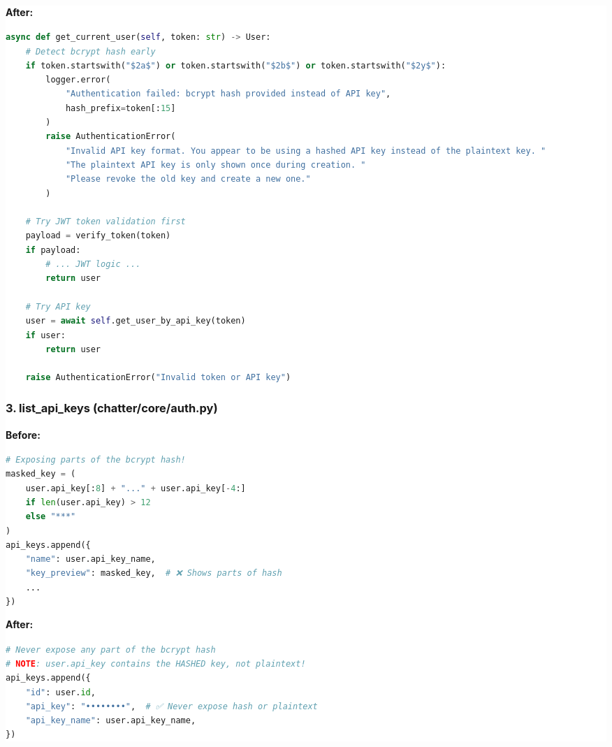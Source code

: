 **After:**
```python
async def get_current_user(self, token: str) -> User:
    # Detect bcrypt hash early
    if token.startswith("$2a$") or token.startswith("$2b$") or token.startswith("$2y$"):
        logger.error(
            "Authentication failed: bcrypt hash provided instead of API key",
            hash_prefix=token[:15]
        )
        raise AuthenticationError(
            "Invalid API key format. You appear to be using a hashed API key instead of the plaintext key. "
            "The plaintext API key is only shown once during creation. "
            "Please revoke the old key and create a new one."
        )
    
    # Try JWT token validation first
    payload = verify_token(token)
    if payload:
        # ... JWT logic ...
        return user
    
    # Try API key
    user = await self.get_user_by_api_key(token)
    if user:
        return user
    
    raise AuthenticationError("Invalid token or API key")
```

### 3. list_api_keys (chatter/core/auth.py)

**Before:**
```python
# Exposing parts of the bcrypt hash!
masked_key = (
    user.api_key[:8] + "..." + user.api_key[-4:]
    if len(user.api_key) > 12
    else "***"
)
api_keys.append({
    "name": user.api_key_name,
    "key_preview": masked_key,  # ❌ Shows parts of hash
    ...
})
```

**After:**
```python
# Never expose any part of the bcrypt hash
# NOTE: user.api_key contains the HASHED key, not plaintext!
api_keys.append({
    "id": user.id,
    "api_key": "••••••••",  # ✅ Never expose hash or plaintext
    "api_key_name": user.api_key_name,
})
```
